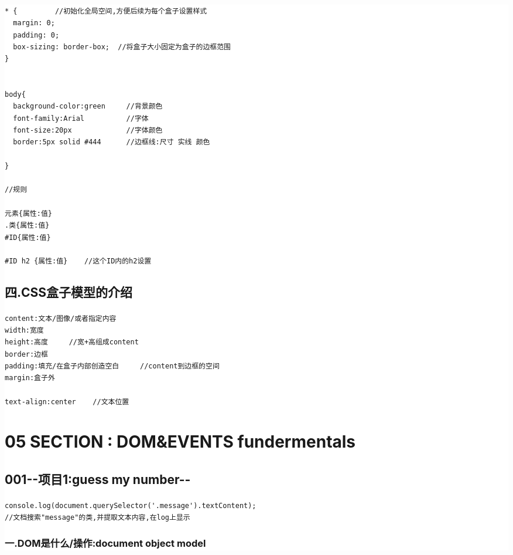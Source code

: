 ```
* {         //初始化全局空间,方便后续为每个盒子设置样式
  margin: 0;
  padding: 0;
  box-sizing: border-box;  //将盒子大小固定为盒子的边框范围
}


body{  
  background-color:green     //背景颜色
  font-family:Arial          //字体
  font-size:20px             //字体颜色            
  border:5px solid #444      //边框线:尺寸 实线 颜色
  
}

//规则

元素{属性:值}
.类{属性:值}
#ID{属性:值}

#ID h2 {属性:值}    //这个ID内的h2设置
```

## 四.CSS盒子模型的介绍

```
content:文本/图像/或者指定内容
width:宽度
height:高度     //宽+高组成content
border:边框
padding:填充/在盒子内部创造空白     //content到边框的空间
margin:盒子外

text-align:center    //文本位置
```





# 05 SECTION : DOM&EVENTS fundermentals

## 001--项目1:guess my number--

```
console.log(document.querySelector('.message').textContent);
//文档搜索"message"的类,并提取文本内容,在log上显示
```

### 一.DOM是什么/操作:document object model
